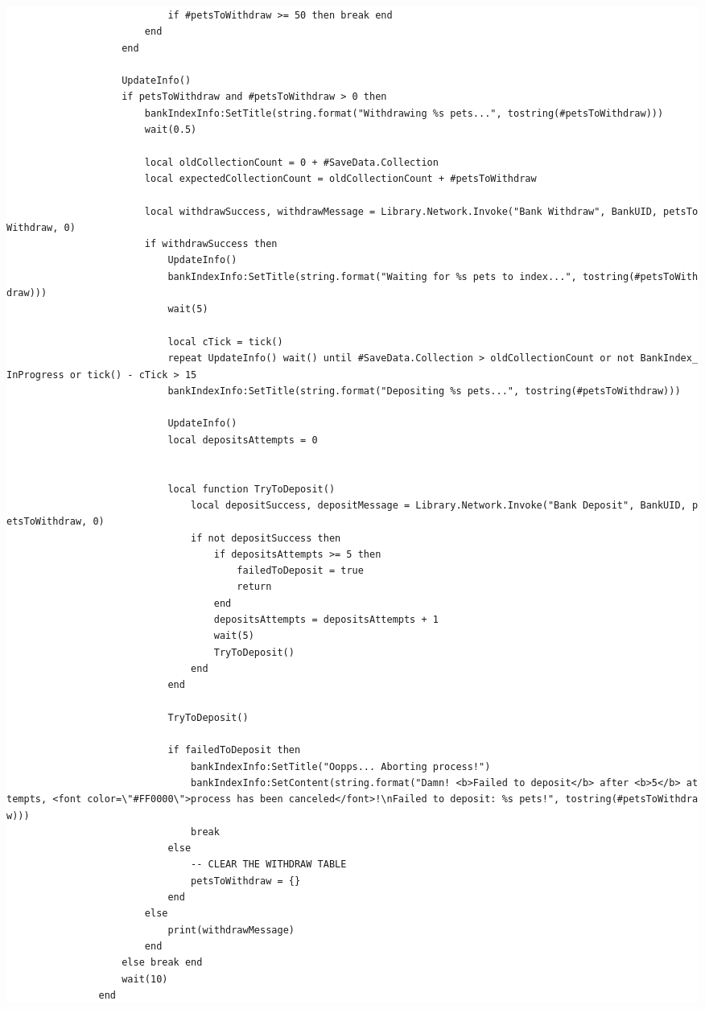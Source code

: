 								if #petsToWithdraw >= 50 then break end
							end
						end
						
						UpdateInfo()
						if petsToWithdraw and #petsToWithdraw > 0 then
							bankIndexInfo:SetTitle(string.format("Withdrawing %s pets...", tostring(#petsToWithdraw)))
							wait(0.5)
							
							local oldCollectionCount = 0 + #SaveData.Collection
							local expectedCollectionCount = oldCollectionCount + #petsToWithdraw
							
							local withdrawSuccess, withdrawMessage = Library.Network.Invoke("Bank Withdraw", BankUID, petsToWithdraw, 0)
							if withdrawSuccess then
								UpdateInfo()
								bankIndexInfo:SetTitle(string.format("Waiting for %s pets to index...", tostring(#petsToWithdraw)))
								wait(5)
								
								local cTick = tick()
								repeat UpdateInfo() wait() until #SaveData.Collection > oldCollectionCount or not BankIndex_InProgress or tick() - cTick > 15
								bankIndexInfo:SetTitle(string.format("Depositing %s pets...", tostring(#petsToWithdraw)))
								
								UpdateInfo()
								local depositsAttempts = 0
								
								
								local function TryToDeposit()
									local depositSuccess, depositMessage = Library.Network.Invoke("Bank Deposit", BankUID, petsToWithdraw, 0)
									if not depositSuccess then 
										if depositsAttempts >= 5 then 
											failedToDeposit = true 
											return 
										end
										depositsAttempts = depositsAttempts + 1
										wait(5)
										TryToDeposit()
									end
								end
								
								TryToDeposit()
								
								if failedToDeposit then
									bankIndexInfo:SetTitle("Oopps... Aborting process!")
									bankIndexInfo:SetContent(string.format("Damn! <b>Failed to deposit</b> after <b>5</b> attempts, <font color=\"#FF0000\">process has been canceled</font>!\nFailed to deposit: %s pets!", tostring(#petsToWithdraw)))
									break
								else 
									-- CLEAR THE WITHDRAW TABLE
									petsToWithdraw = {}
								end
							else
								print(withdrawMessage)
							end
						else break end
						wait(10)
					end
					